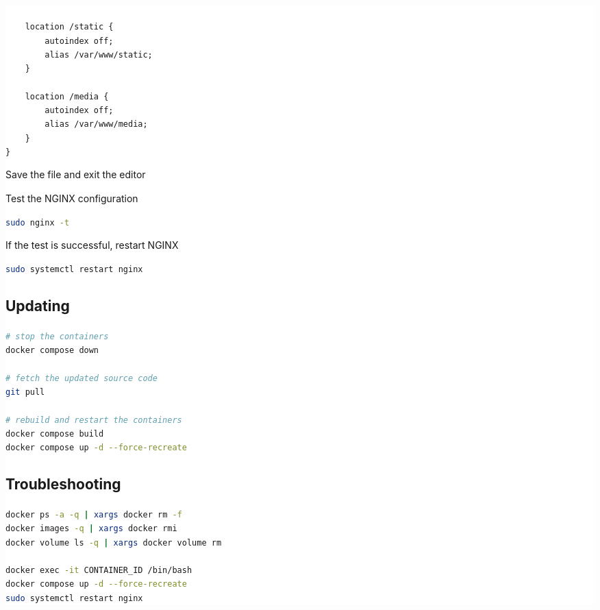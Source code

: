 ```nginx

    location /static {
        autoindex off;
        alias /var/www/static;
    }

    location /media {
        autoindex off;
        alias /var/www/media;
    }
}
```

Save the file and exit the editor

Test the NGINX configuration
```bash
sudo nginx -t
```

If the test is successful, restart NGINX
```bash
sudo systemctl restart nginx
```

## Updating
```bash
# stop the containers
docker compose down

# fetch the updated source code
git pull

# rebuild and restart the containers
docker compose build
docker compose up -d --force-recreate
```

## Troubleshooting
```bash
docker ps -a -q | xargs docker rm -f
docker images -q | xargs docker rmi
docker volume ls -q | xargs docker volume rm

docker exec -it CONTAINER_ID /bin/bash
docker compose up -d --force-recreate
sudo systemctl restart nginx
```
